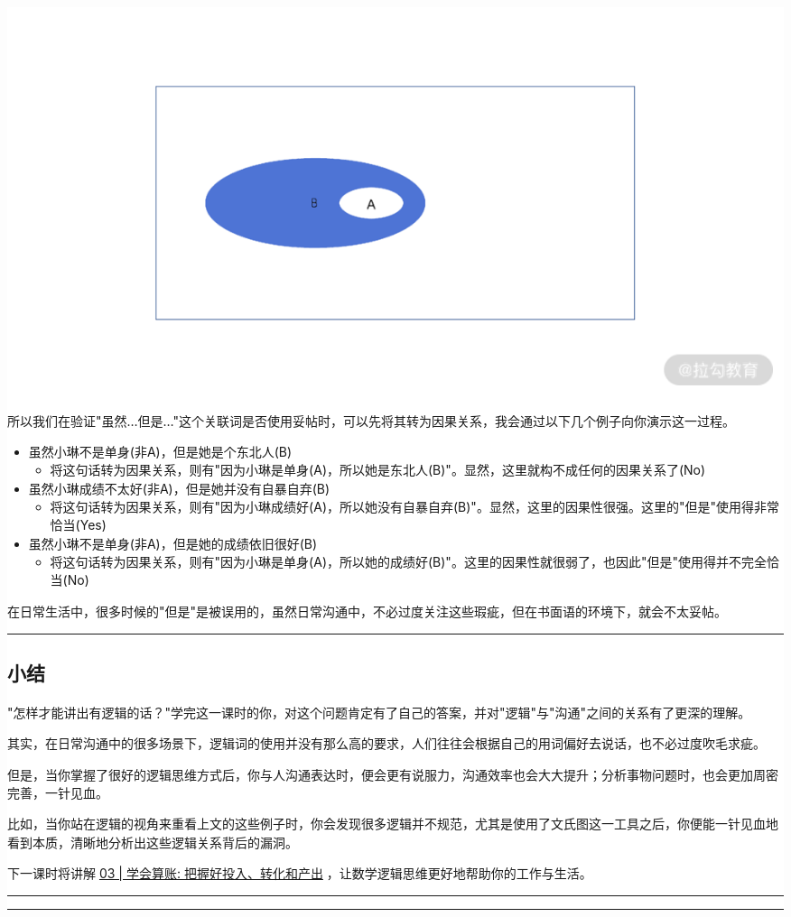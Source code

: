 ![](../../images/module_1/2_10.png)

所以我们在验证"虽然…但是…"这个关联词是否使用妥帖时，可以先将其转为因果关系，我会通过以下几个例子向你演示这一过程。

* 虽然小琳不是单身(非A)，但是她是个东北人(B)
    * 将这句话转为因果关系，则有"因为小琳是单身(A)，所以她是东北人(B)"。显然，这里就构不成任何的因果关系了(No)
* 虽然小琳成绩不太好(非A)，但是她并没有自暴自弃(B)
    * 将这句话转为因果关系，则有"因为小琳成绩好(A)，所以她没有自暴自弃(B)"。显然，这里的因果性很强。这里的"但是"使用得非常恰当(Yes)
* 虽然小琳不是单身(非A)，但是她的成绩依旧很好(B)
    * 将这句话转为因果关系，则有"因为小琳是单身(A)，所以她的成绩好(B)"。这里的因果性就很弱了，也因此"但是"使用得并不完全恰当(No)

在日常生活中，很多时候的"但是"是被误用的，虽然日常沟通中，不必过度关注这些瑕疵，但在书面语的环境下，就会不太妥帖。

---

## 小结

"怎样才能讲出有逻辑的话？"学完这一课时的你，对这个问题肯定有了自己的答案，并对"逻辑"与"沟通"之间的关系有了更深的理解。

其实，在日常沟通中的很多场景下，逻辑词的使用并没有那么高的要求，人们往往会根据自己的用词偏好去说话，也不必过度吹毛求疵。

但是，当你掌握了很好的逻辑思维方式后，你与人沟通表达时，便会更有说服力，沟通效率也会大大提升；分析事物问题时，也会更加周密完善，一针见血。

比如，当你站在逻辑的视角来重看上文的这些例子时，你会发现很多逻辑并不规范，尤其是使用了文氏图这一工具之后，你便能一针见血地看到本质，清晰地分析出这些逻辑关系背后的漏洞。

下一课时将讲解 [03 | 学会算账: 把握好投入、转化和产出](lecture_3.md) ，让数学逻辑思维更好地帮助你的工作与生活。

---
---

